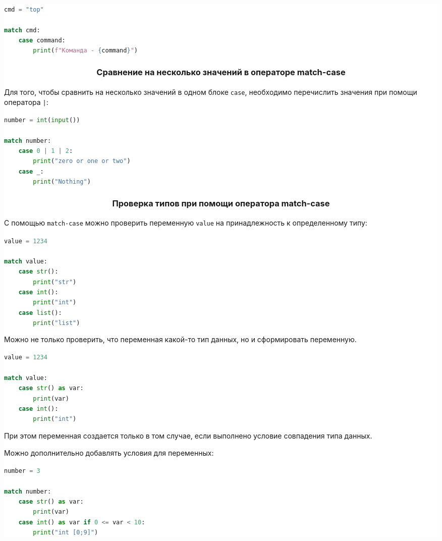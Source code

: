 ```python
cmd = "top"

match cmd:
    case command:
        print(f"Команда - {command}")
```

<h3 align="center">Сравнение на несколько значений в операторе match-case</h3>

Для того, чтобы сравнить на несколько значений в одном блоке `case`, необходимо перечислить значения при помощи оператора `|`:

```python
number = int(input())

match number:
    case 0 | 1 | 2:
        print("zero or one or two")
    case _:
        print("Nothing")
```

<h3 align="center">Проверка типов при помощи оператора match-case</h3>

C помощью `match-case` можно проверить переменную `value` на принадлежность к определенному типу:

```python
value = 1234

match value:
    case str():
        print("str")
    case int():
        print("int")
    case list():
        print("list")
```

Можно не только проверить, что переменная какой-то тип данных, но и сформировать переменную.

```python
value = 1234

match value:
    case str() as var:
        print(var)
    case int():
        print("int")
```

При этом переменная создается только в том случае, если выполнено условие совпадения типа данных.

Можно дополнительно добавлять условия для переменных:

```python
number = 3

match number:
    case str() as var:
        print(var)
    case int() as var if 0 <= var < 10:
        print("int [0;9]")
```
